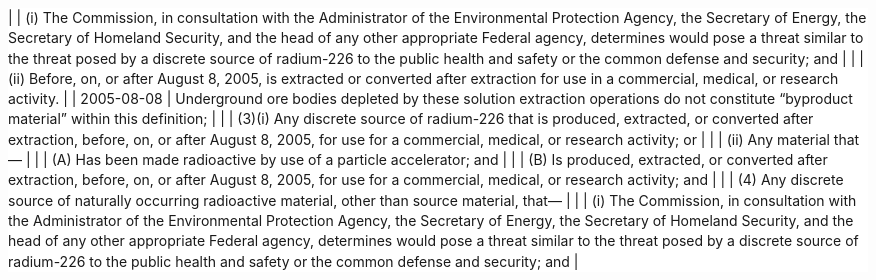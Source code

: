 |            |             (i) The Commission, in consultation with the Administrator of the Environmental Protection Agency, the Secretary of Energy, the Secretary of Homeland Security, and the head of any other appropriate Federal agency, determines would pose a threat similar to the threat posed by a discrete source of radium-226 to the public health and safety or the common defense and security; and                                                                                                                                                                                                                       |
|            |             (ii) Before, on, or after August 8, 2005, is extracted or converted after extraction for use in a commercial, medical, or research activity.                                                                                                                                                                                                                                                                                                                                                                                                                                                                      |
| 2005-08-08 | Underground ore bodies depleted by these solution extraction operations do not constitute &#8220;byproduct material&#8221; within this definition;                                                                                                                                                                                                                                                                                                                                                                                                                                                                            |
|            |             (3)(i) Any discrete source of radium-226 that is produced, extracted, or converted after extraction, before, on, or after August 8, 2005, for use for a commercial, medical, or research activity; or                                                                                                                                                                                                                                                                                                                                                                                                             |
|            |             (ii) Any material that&#8212;                                                                                                                                                                                                                                                                                                                                                                                                                                                                                                                                                                                     |
|            |             (A) Has been made radioactive by use of a particle accelerator; and                                                                                                                                                                                                                                                                                                                                                                                                                                                                                                                                               |
|            |             (B) Is produced, extracted, or converted after extraction, before, on, or after August 8, 2005, for use for a commercial, medical, or research activity; and                                                                                                                                                                                                                                                                                                                                                                                                                                                      |
|            |             (4) Any discrete source of naturally occurring radioactive material, other than source material, that&#8212;                                                                                                                                                                                                                                                                                                                                                                                                                                                                                                      |
|            |             (i) The Commission, in consultation with the Administrator of the Environmental Protection Agency, the Secretary of Energy, the Secretary of Homeland Security, and the head of any other appropriate Federal agency, determines would pose a threat similar to the threat posed by a discrete source of radium-226 to the public health and safety or the common defense and security; and                                                                                                                                                                                                                       |